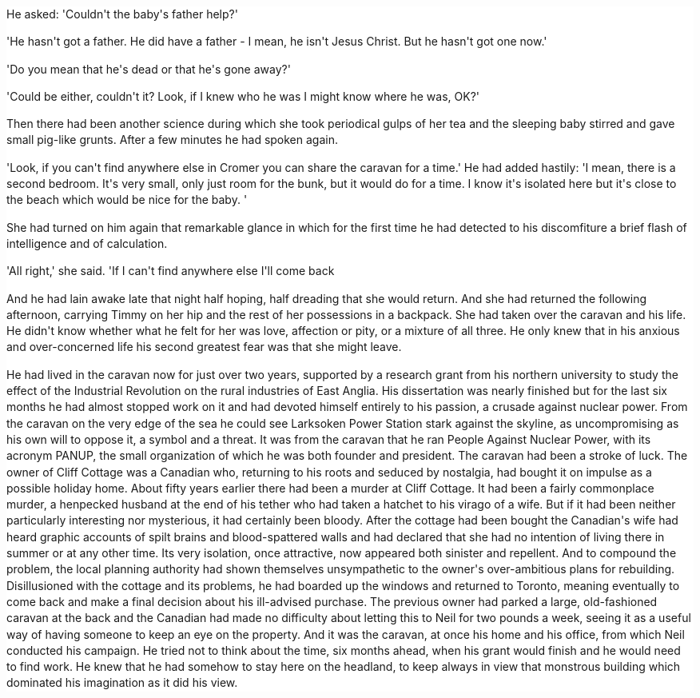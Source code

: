 He asked: 'Couldn't the baby's father help?'

'He hasn't got a father.
He did have a father - I mean, he isn't Jesus Christ.
But he hasn't got one now.'

'Do you mean that he's dead or that he's gone away?'

'Could be either, couldn't it?
Look, if I knew who he was I might know where he was, OK?'

Then there had been another science during which she took periodical gulps of her tea and the sleeping baby stirred and gave small pig-like grunts.
After a few minutes he had spoken again.

'Look, if you can't find anywhere else in Cromer you can share the caravan for a time.'
He had added hastily: 'I mean, there is a second bedroom.
It's very small, only just room for the bunk, but it would do for a time.
I know it's isolated here but it's close to the beach which would be nice for the baby. '

She had turned on him again that remarkable glance in which for the first time he had detected to his discomfiture a brief flash of intelligence and of calculation.

'All right,' she said.
'If I can't find anywhere else I'll come back

And he had lain awake late that night half hoping, half dreading that she would return.
And she had returned the following afternoon, carrying Timmy on her hip and the rest of her possessions in a backpack.
She had taken over the caravan and his life.
He didn't know whether what he felt for her was love, affection or pity, or a mixture of all three.
He only knew that in his anxious and over-concerned life his second greatest fear was that she might leave.

He had lived in the caravan now for just over two years, supported by a research grant from his northern university to study the effect of the Industrial Revolution on the rural industries of East Anglia.
His dissertation was nearly finished but for the last six months he had almost stopped work on it and had devoted himself entirely to his passion, a crusade against nuclear power.
From the caravan on the very edge of the sea he could see Larksoken Power Station stark against the skyline, as uncompromising as his own will to oppose it, a symbol and a threat.
It was from the caravan that he ran People Against Nuclear Power, with its acronym PANUP, the small organization of which he was both founder and president.
The caravan had been a stroke of luck.
The owner of Cliff Cottage was a Canadian who, returning to his roots and seduced by nostalgia, had bought it on impulse as a possible holiday home.
About fifty years earlier there had been a murder at Cliff Cottage.
It had been a fairly commonplace murder, a henpecked husband at the end of his tether who had taken a hatchet to his virago of a wife.
But if it had been neither particularly interesting nor mysterious, it had certainly been bloody.
After the cottage had been bought the Canadian's wife had heard graphic accounts of spilt brains and blood-spattered walls and had declared that she had no intention of living there in summer or at any other time.
Its very isolation, once attractive, now appeared both sinister and repellent.
And to compound the problem, the local planning authority had shown themselves unsympathetic to the owner's over-ambitious plans for rebuilding.
Disillusioned with the cottage and its problems, he had boarded up the windows and returned to Toronto, meaning eventually to come back and make a final decision about his ill-advised purchase.
The previous owner had parked a large, old-fashioned caravan at the back and the Canadian had made no difficulty about letting this to Neil for two pounds a week, seeing it as a useful way of having someone to keep an eye on the property.
And it was the caravan, at once his home and his office, from which Neil conducted his campaign.
He tried not to think about the time, six months ahead, when his grant would finish and he would need to find work.
He knew that he had somehow to stay here on the headland, to keep always in view that monstrous building which dominated his imagination as it did his view.
